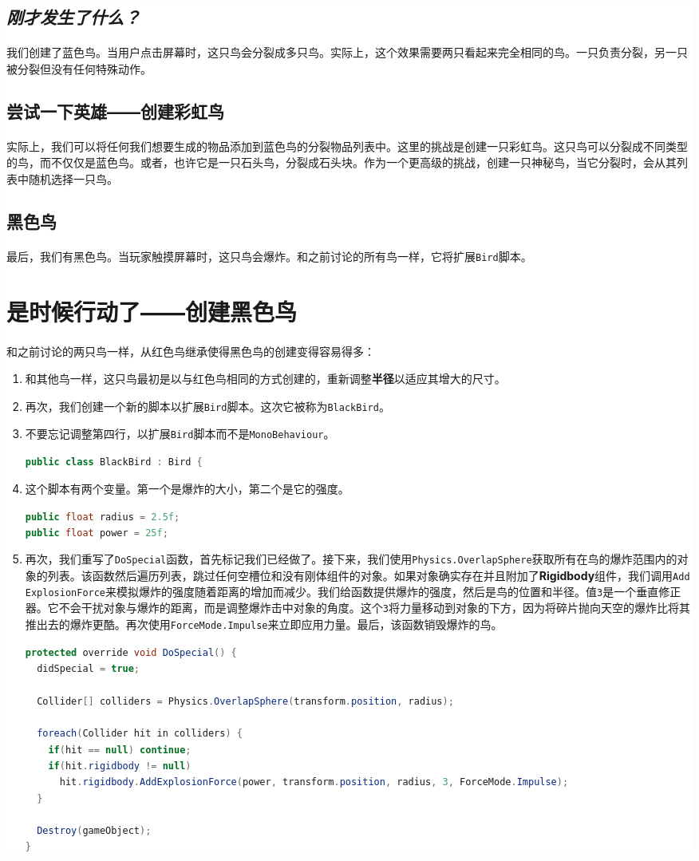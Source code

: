 ## *刚才发生了什么？*

我们创建了蓝色鸟。当用户点击屏幕时，这只鸟会分裂成多只鸟。实际上，这个效果需要两只看起来完全相同的鸟。一只负责分裂，另一只被分裂但没有任何特殊动作。

## 尝试一下英雄——创建彩虹鸟

实际上，我们可以将任何我们想要生成的物品添加到蓝色鸟的分裂物品列表中。这里的挑战是创建一只彩虹鸟。这只鸟可以分裂成不同类型的鸟，而不仅仅是蓝色鸟。或者，也许它是一只石头鸟，分裂成石头块。作为一个更高级的挑战，创建一只神秘鸟，当它分裂时，会从其列表中随机选择一只鸟。

## 黑色鸟

最后，我们有黑色鸟。当玩家触摸屏幕时，这只鸟会爆炸。和之前讨论的所有鸟一样，它将扩展`Bird`脚本。

# 是时候行动了——创建黑色鸟

和之前讨论的两只鸟一样，从红色鸟继承使得黑色鸟的创建变得容易得多：

1.  和其他鸟一样，这只鸟最初是以与红色鸟相同的方式创建的，重新调整**半径**以适应其增大的尺寸。

1.  再次，我们创建一个新的脚本以扩展`Bird`脚本。这次它被称为`BlackBird`。

1.  不要忘记调整第四行，以扩展`Bird`脚本而不是`MonoBehaviour`。

    ```java
    public class BlackBird : Bird {
    ```

1.  这个脚本有两个变量。第一个是爆炸的大小，第二个是它的强度。

    ```java
    public float radius = 2.5f;
    public float power = 25f;
    ```

1.  再次，我们重写了`DoSpecial`函数，首先标记我们已经做了。接下来，我们使用`Physics.OverlapSphere`获取所有在鸟的爆炸范围内的对象的列表。该函数然后遍历列表，跳过任何空槽位和没有刚体组件的对象。如果对象确实存在并且附加了**Rigidbody**组件，我们调用`AddExplosionForce`来模拟爆炸的强度随着距离的增加而减少。我们给函数提供爆炸的强度，然后是鸟的位置和半径。值`3`是一个垂直修正器。它不会干扰对象与爆炸的距离，而是调整爆炸击中对象的角度。这个`3`将力量移动到对象的下方，因为将碎片抛向天空的爆炸比将其推出去的爆炸更酷。再次使用`ForceMode.Impulse`来立即应用力量。最后，该函数销毁爆炸的鸟。

    ```java
    protected override void DoSpecial() {
      didSpecial = true;

      Collider[] colliders = Physics.OverlapSphere(transform.position, radius);

      foreach(Collider hit in colliders) {
        if(hit == null) continue;
        if(hit.rigidbody != null)
          hit.rigidbody.AddExplosionForce(power, transform.position, radius, 3, ForceMode.Impulse);
      }

      Destroy(gameObject);
    }
    ```

